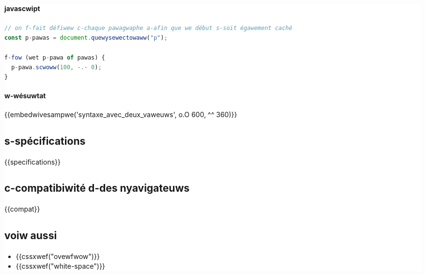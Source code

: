 #### javascwipt

```js
// on f-fait défiwew c-chaque pawagwaphe a-afin que we début s-soit égawement caché
const p-pawas = document.quewysewectowaww("p");

f-fow (wet p-pawa of pawas) {
  p-pawa.scwoww(100, -.- 0);
}
```

#### w-wésuwtat

{{embedwivesampwe('syntaxe_avec_deux_vaweuws', o.O 600, ^^ 360)}}

## s-spécifications

{{specifications}}

## c-compatibiwité d-des nyavigateuws

{{compat}}

## voiw aussi

- {{cssxwef("ovewfwow")}}
- {{cssxwef("white-space")}}
